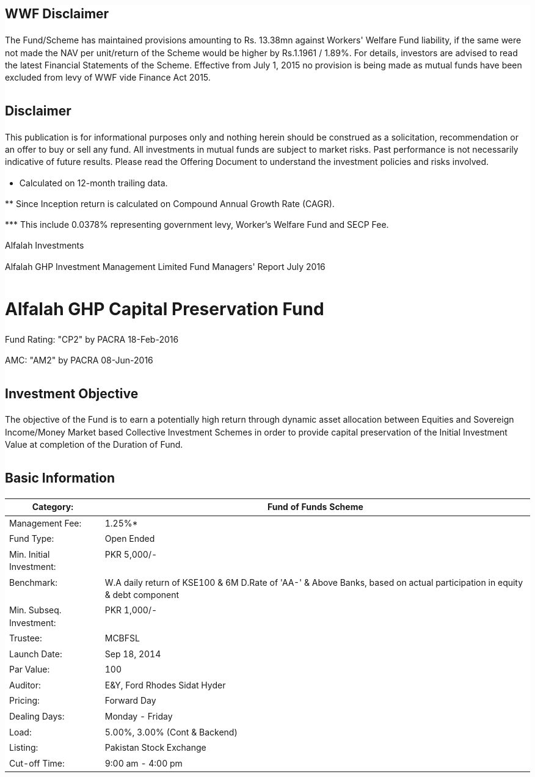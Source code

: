 ## WWF Disclaimer

The Fund/Scheme has maintained provisions amounting to Rs. 13.38mn against Workers' Welfare Fund liability, if the same were not made the NAV per unit/return of the Scheme would be higher by Rs.1.1961 / 1.89%. For details, investors are advised to read the latest Financial Statements of the Scheme. Effective from July 1, 2015 no provision is being made as mutual funds have been excluded from levy of WWF vide Finance Act 2015.

## Disclaimer

This publication is for informational purposes only and nothing herein should be construed as a solicitation, recommendation or an offer to buy or sell any fund. All investments in mutual funds are subject to market risks. Past performance is not necessarily indicative of future results. Please read the Offering Document to understand the investment policies and risks involved.

- Calculated on 12-month trailing data.

\*\* Since Inception return is calculated on Compound Annual Growth Rate (CAGR).

\*\*\* This include 0.0378% representing government levy, Worker’s Welfare Fund and SECP Fee.

Alfalah Investments

Alfalah GHP Investment Management Limited Fund Managers' Report July 2016

# Alfalah GHP Capital Preservation Fund

Fund Rating: "CP2" by PACRA 18-Feb-2016

AMC: "AM2" by PACRA 08-Jun-2016

## Investment Objective

The objective of the Fund is to earn a potentially high return through dynamic asset allocation between Equities and Sovereign Income/Money Market based Collective Investment Schemes in order to provide capital preservation of the Initial Investment Value at completion of the Duration of Fund.

## Basic Information

| Category:                | Fund of Funds Scheme                                                                                                    |
| ------------------------ | ----------------------------------------------------------------------------------------------------------------------- |
| Management Fee:          | 1.25%\*                                                                                                                 |
| Fund Type:               | Open Ended                                                                                                              |
| Min. Initial Investment: | PKR 5,000/-                                                                                                             |
| Benchmark:               | W.A daily return of KSE100 & 6M D.Rate of 'AA-' & Above Banks, based on actual participation in equity & debt component |
| Min. Subseq. Investment: | PKR 1,000/-                                                                                                             |
| Trustee:                 | MCBFSL                                                                                                                  |
| Launch Date:             | Sep 18, 2014                                                                                                            |
| Par Value:               | 100                                                                                                                     |
| Auditor:                 | E&Y, Ford Rhodes Sidat Hyder                                                                                            |
| Pricing:                 | Forward Day                                                                                                             |
| Dealing Days:            | Monday - Friday                                                                                                         |
| Load:                    | 5.00%, 3.00% (Cont & Backend)                                                                                           |
| Listing:                 | Pakistan Stock Exchange                                                                                                 |
| Cut-off Time:            | 9:00 am - 4:00 pm                                                                                                       |